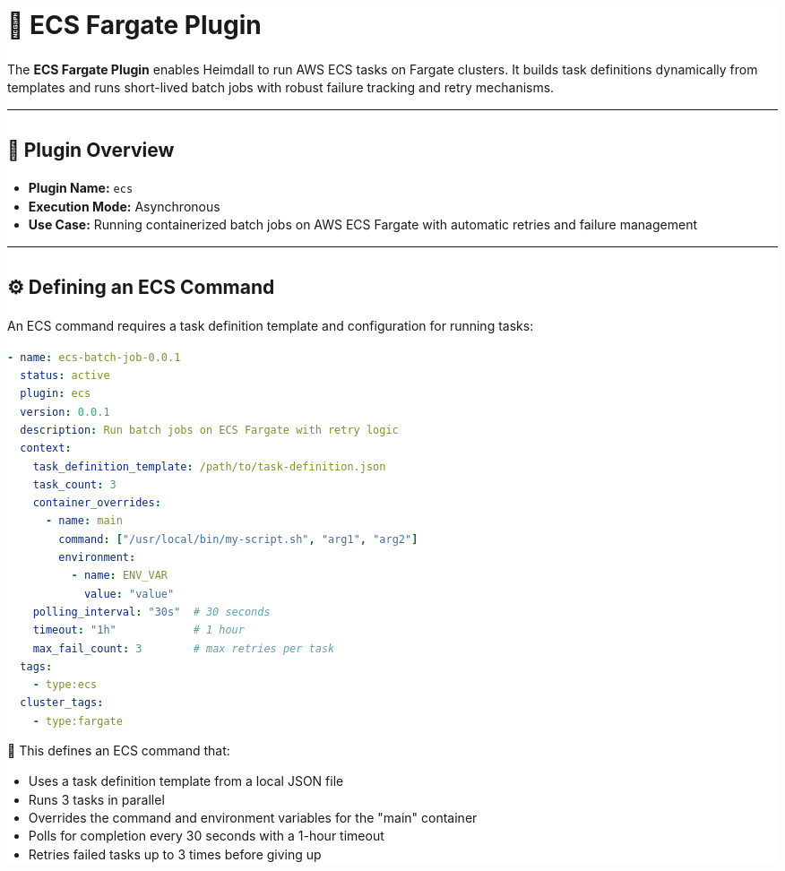 # 🚀 ECS Fargate Plugin

The **ECS Fargate Plugin** enables Heimdall to run AWS ECS tasks on Fargate clusters. It builds task definitions dynamically from templates and runs short-lived batch jobs with robust failure tracking and retry mechanisms.

---

## 🧩 Plugin Overview

* **Plugin Name:** `ecs`
* **Execution Mode:** Asynchronous
* **Use Case:** Running containerized batch jobs on AWS ECS Fargate with automatic retries and failure management

---

## ⚙️ Defining an ECS Command

An ECS command requires a task definition template and configuration for running tasks:

```yaml
- name: ecs-batch-job-0.0.1
  status: active
  plugin: ecs
  version: 0.0.1
  description: Run batch jobs on ECS Fargate with retry logic
  context:
    task_definition_template: /path/to/task-definition.json
    task_count: 3
    container_overrides:
      - name: main
        command: ["/usr/local/bin/my-script.sh", "arg1", "arg2"]
        environment:
          - name: ENV_VAR
            value: "value"
    polling_interval: "30s"  # 30 seconds
    timeout: "1h"            # 1 hour
    max_fail_count: 3        # max retries per task
  tags:
    - type:ecs
  cluster_tags:
    - type:fargate
```

🔸 This defines an ECS command that:
- Uses a task definition template from a local JSON file
- Runs 3 tasks in parallel
- Overrides the command and environment variables for the "main" container
- Polls for completion every 30 seconds with a 1-hour timeout
- Retries failed tasks up to 3 times before giving up
